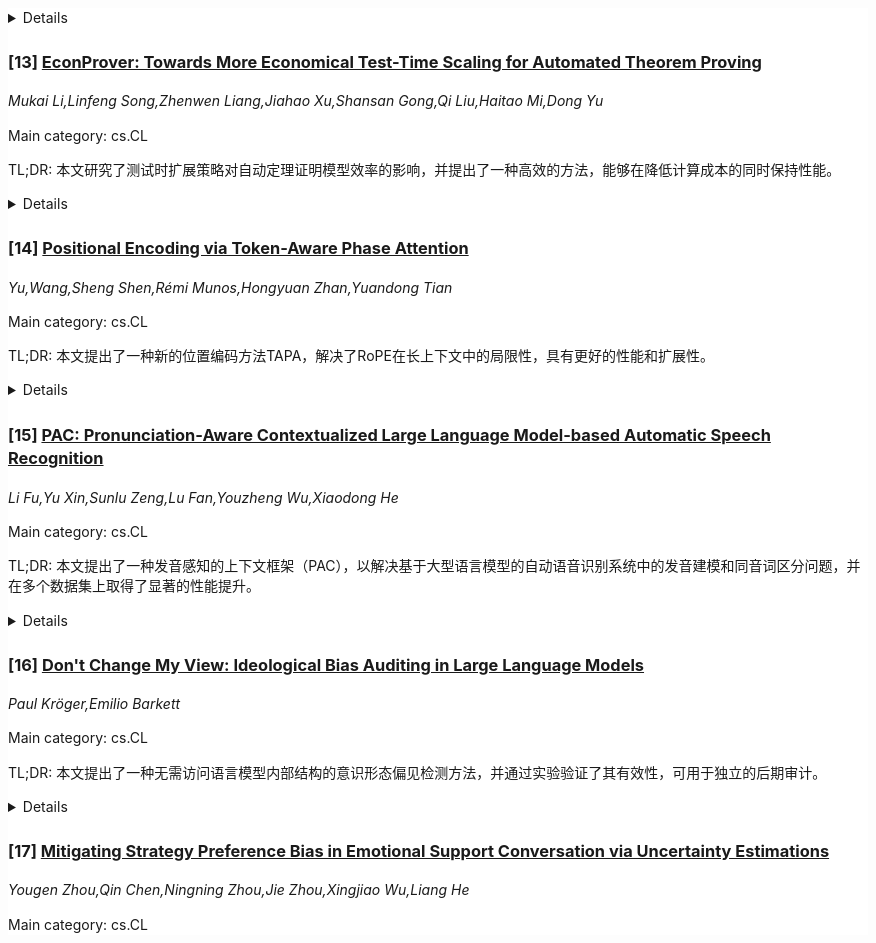 
<details><summary>Details</summary></details>


### [13] [EconProver: Towards More Economical Test-Time Scaling for Automated Theorem Proving](https://arxiv.org/abs/2509.12603)
*Mukai Li,Linfeng Song,Zhenwen Liang,Jiahao Xu,Shansan Gong,Qi Liu,Haitao Mi,Dong Yu*

Main category: cs.CL

TL;DR: 本文研究了测试时扩展策略对自动定理证明模型效率的影响，并提出了一种高效的方法，能够在降低计算成本的同时保持性能。


<details><summary>Details</summary></details>


### [14] [Positional Encoding via Token-Aware Phase Attention](https://arxiv.org/abs/2509.12635)
*Yu,Wang,Sheng Shen,Rémi Munos,Hongyuan Zhan,Yuandong Tian*

Main category: cs.CL

TL;DR: 本文提出了一种新的位置编码方法TAPA，解决了RoPE在长上下文中的局限性，具有更好的性能和扩展性。


<details><summary>Details</summary></details>


### [15] [PAC: Pronunciation-Aware Contextualized Large Language Model-based Automatic Speech Recognition](https://arxiv.org/abs/2509.12647)
*Li Fu,Yu Xin,Sunlu Zeng,Lu Fan,Youzheng Wu,Xiaodong He*

Main category: cs.CL

TL;DR: 本文提出了一种发音感知的上下文框架（PAC），以解决基于大型语言模型的自动语音识别系统中的发音建模和同音词区分问题，并在多个数据集上取得了显著的性能提升。


<details><summary>Details</summary></details>


### [16] [Don't Change My View: Ideological Bias Auditing in Large Language Models](https://arxiv.org/abs/2509.12652)
*Paul Kröger,Emilio Barkett*

Main category: cs.CL

TL;DR: 本文提出了一种无需访问语言模型内部结构的意识形态偏见检测方法，并通过实验验证了其有效性，可用于独立的后期审计。


<details><summary>Details</summary></details>


### [17] [Mitigating Strategy Preference Bias in Emotional Support Conversation via Uncertainty Estimations](https://arxiv.org/abs/2509.12661)
*Yougen Zhou,Qin Chen,Ningning Zhou,Jie Zhou,Xingjiao Wu,Liang He*

Main category: cs.CL
